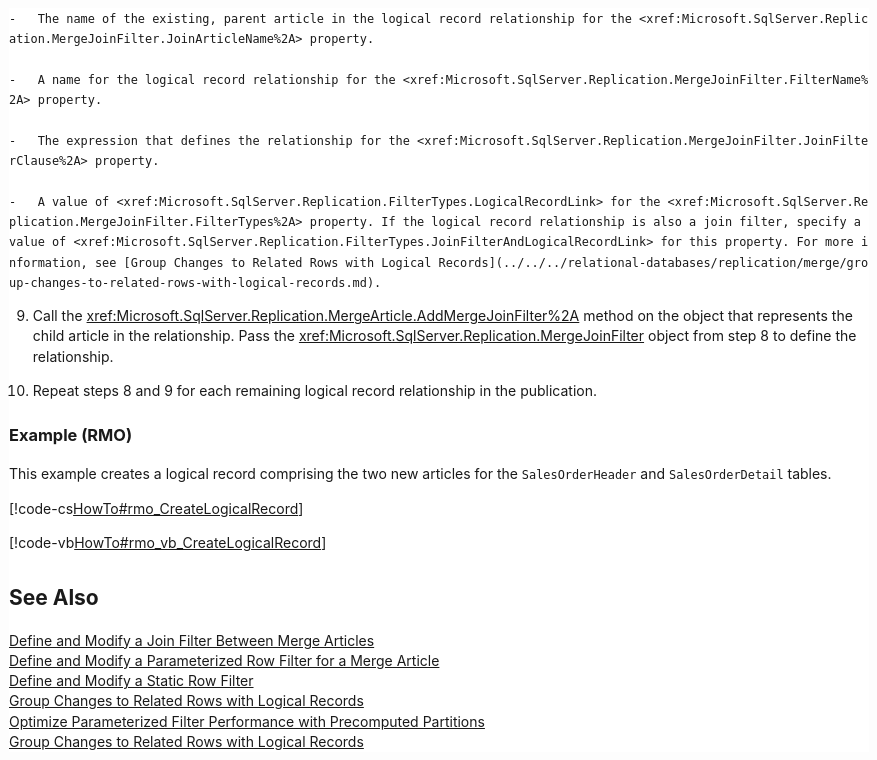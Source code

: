     -   The name of the existing, parent article in the logical record relationship for the <xref:Microsoft.SqlServer.Replication.MergeJoinFilter.JoinArticleName%2A> property.  
  
    -   A name for the logical record relationship for the <xref:Microsoft.SqlServer.Replication.MergeJoinFilter.FilterName%2A> property.  
  
    -   The expression that defines the relationship for the <xref:Microsoft.SqlServer.Replication.MergeJoinFilter.JoinFilterClause%2A> property.  
  
    -   A value of <xref:Microsoft.SqlServer.Replication.FilterTypes.LogicalRecordLink> for the <xref:Microsoft.SqlServer.Replication.MergeJoinFilter.FilterTypes%2A> property. If the logical record relationship is also a join filter, specify a value of <xref:Microsoft.SqlServer.Replication.FilterTypes.JoinFilterAndLogicalRecordLink> for this property. For more information, see [Group Changes to Related Rows with Logical Records](../../../relational-databases/replication/merge/group-changes-to-related-rows-with-logical-records.md).  
  
9. Call the <xref:Microsoft.SqlServer.Replication.MergeArticle.AddMergeJoinFilter%2A> method on the object that represents the child article in the relationship. Pass the <xref:Microsoft.SqlServer.Replication.MergeJoinFilter> object from step 8 to define the relationship.  
  
10. Repeat steps 8 and 9 for each remaining logical record relationship in the publication.  
  
###  <a name="PShellExample"></a> Example (RMO)  
 This example creates a logical record comprising the two new articles for the `SalesOrderHeader` and `SalesOrderDetail` tables.  
  
 [!code-cs[HowTo#rmo_CreateLogicalRecord](../../../relational-databases/replication/codesnippet/csharp/rmohowto/rmotestevelope.cs#rmo_createlogicalrecord)]  
  
 [!code-vb[HowTo#rmo_vb_CreateLogicalRecord](../../../relational-databases/replication/codesnippet/visualbasic/rmohowtovb/rmotestenv.vb#rmo_vb_createlogicalrecord)]  
  
## See Also  
 [Define and Modify a Join Filter Between Merge Articles](../../../relational-databases/replication/publish/define-and-modify-a-join-filter-between-merge-articles.md)   
 [Define and Modify a Parameterized Row Filter for a Merge Article](../../../relational-databases/replication/publish/define-and-modify-a-parameterized-row-filter-for-a-merge-article.md)   
 [Define and Modify a Static Row Filter](../../../relational-databases/replication/publish/define-and-modify-a-static-row-filter.md)   
 [Group Changes to Related Rows with Logical Records](../../../relational-databases/replication/merge/group-changes-to-related-rows-with-logical-records.md)   
 [Optimize Parameterized Filter Performance with Precomputed Partitions](../../../relational-databases/replication/merge/parameterized-filters-optimize-for-precomputed-partitions.md)   
 [Group Changes to Related Rows with Logical Records](../../../relational-databases/replication/merge/group-changes-to-related-rows-with-logical-records.md)  
  
  
